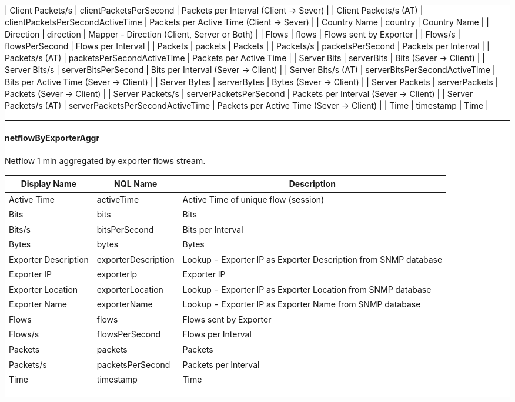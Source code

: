 | Client Packets/s      | clientPacketsPerSecond           | Packets per Interval (Client -> Sever)      |
| Client Packets/s (AT) | clientPacketsPerSecondActiveTime | Packets per Active Time (Client -> Sever)   |
| Country Name          | country                          | Country Name                                |
| Direction             | direction                        | Mapper - Direction (Client, Server or Both) |
| Flows                 | flows                            | Flows sent by Exporter                      |
| Flows/s               | flowsPerSecond                   | Flows per Interval                          |
| Packets               | packets                          | Packets                                     |
| Packets/s             | packetsPerSecond                 | Packets per Interval                        |
| Packets/s (AT)        | packetsPerSecondActiveTime       | Packets per Active Time                     |
| Server Bits           | serverBits                       | Bits (Sever -> Client)                      |
| Server Bits/s         | serverBitsPerSecond              | Bits per Interval (Sever -> Client)         |
| Server Bits/s (AT)    | serverBitsPerSecondActiveTime    | Bits per Active Time (Sever -> Client)      |
| Server Bytes          | serverBytes                      | Bytes (Sever -> Client)                     |
| Server Packets        | serverPackets                    | Packets (Sever -> Client)                   |
| Server Packets/s      | serverPacketsPerSecond           | Packets per Interval (Sever -> Client)      |
| Server Packets/s (AT) | serverPacketsPerSecondActiveTime | Packets per Active Time (Sever -> Client)   |
| Time                  | timestamp                        | Time                                        |

---

#### netflowByExporterAggr

Netflow 1 min aggregated by exporter flows stream.

| Display Name         | NQL Name            | Description                                                  |
| -------------------- | ------------------- | ------------------------------------------------------------ |
| Active Time          | activeTime          | Active Time of unique flow (session)                         |
| Bits                 | bits                | Bits                                                         |
| Bits/s               | bitsPerSecond       | Bits per Interval                                            |
| Bytes                | bytes               | Bytes                                                        |
| Exporter Description | exporterDescription | Lookup - Exporter IP as Exporter Description from SNMP database |
| Exporter IP          | exporterIp          | Exporter IP                                                  |
| Exporter Location    | exporterLocation    | Lookup - Exporter IP as Exporter Location from SNMP database |
| Exporter Name        | exporterName        | Lookup - Exporter IP as Exporter Name from SNMP database     |
| Flows                | flows               | Flows sent by Exporter                                       |
| Flows/s              | flowsPerSecond      | Flows per Interval                                           |
| Packets              | packets             | Packets                                                      |
| Packets/s            | packetsPerSecond    | Packets per Interval                                         |
| Time                 | timestamp           | Time                                                         |

---